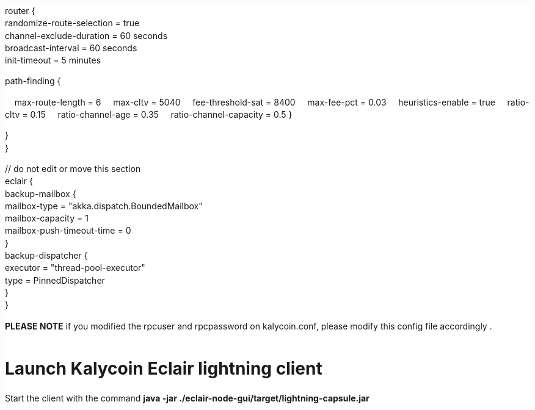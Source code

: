 router {  
 randomize-route-selection = true  
 channel-exclude-duration = 60 seconds  
 broadcast-interval = 60 seconds  
 init-timeout = 5 minutes

path-finding {    

    max-route-length = 6
    max-cltv =  5040
    fee-threshold-sat = 8400
    max-fee-pct = 0.03
    heuristics-enable = true
    ratio-cltv = 0.15
    ratio-channel-age = 0.35
    ratio-channel-capacity = 0.5   } 

 }  
}

// do not edit or move this section  
eclair {  
 backup-mailbox {  
 mailbox-type = "akka.dispatch.BoundedMailbox"  
 mailbox-capacity = 1  
 mailbox-push-timeout-time = 0  
 }  
 backup-dispatcher {  
 executor = "thread-pool-executor"  
 type = PinnedDispatcher  
 }  
}

**PLEASE NOTE** if you modified the rpcuser and rpcpassword on kalycoin.conf, please modify this config file accordingly .

# Launch Kalycoin Eclair lightning client

Start the client with the command **java -jar ./eclair-node-gui/target/lightning-capsule.jar**
